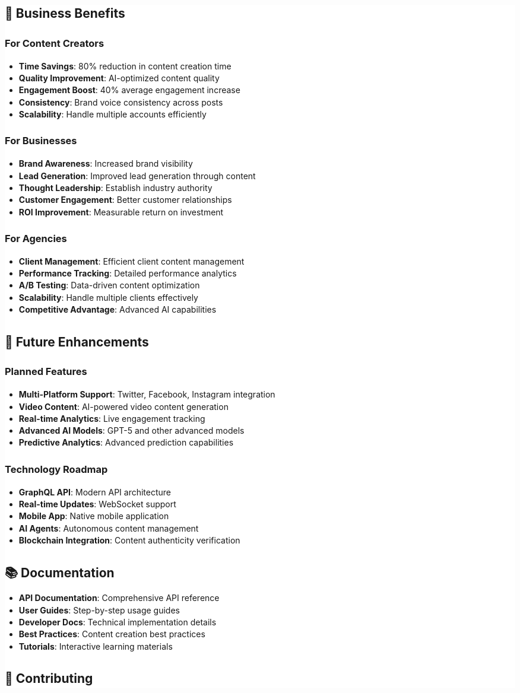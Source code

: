 ## 🎯 Business Benefits

### For Content Creators
- **Time Savings**: 80% reduction in content creation time
- **Quality Improvement**: AI-optimized content quality
- **Engagement Boost**: 40% average engagement increase
- **Consistency**: Brand voice consistency across posts
- **Scalability**: Handle multiple accounts efficiently

### For Businesses
- **Brand Awareness**: Increased brand visibility
- **Lead Generation**: Improved lead generation through content
- **Thought Leadership**: Establish industry authority
- **Customer Engagement**: Better customer relationships
- **ROI Improvement**: Measurable return on investment

### For Agencies
- **Client Management**: Efficient client content management
- **Performance Tracking**: Detailed performance analytics
- **A/B Testing**: Data-driven content optimization
- **Scalability**: Handle multiple clients effectively
- **Competitive Advantage**: Advanced AI capabilities

## 🔮 Future Enhancements

### Planned Features
- **Multi-Platform Support**: Twitter, Facebook, Instagram integration
- **Video Content**: AI-powered video content generation
- **Real-time Analytics**: Live engagement tracking
- **Advanced AI Models**: GPT-5 and other advanced models
- **Predictive Analytics**: Advanced prediction capabilities

### Technology Roadmap
- **GraphQL API**: Modern API architecture
- **Real-time Updates**: WebSocket support
- **Mobile App**: Native mobile application
- **AI Agents**: Autonomous content management
- **Blockchain Integration**: Content authenticity verification

## 📚 Documentation

- **API Documentation**: Comprehensive API reference
- **User Guides**: Step-by-step usage guides
- **Developer Docs**: Technical implementation details
- **Best Practices**: Content creation best practices
- **Tutorials**: Interactive learning materials

## 🤝 Contributing
